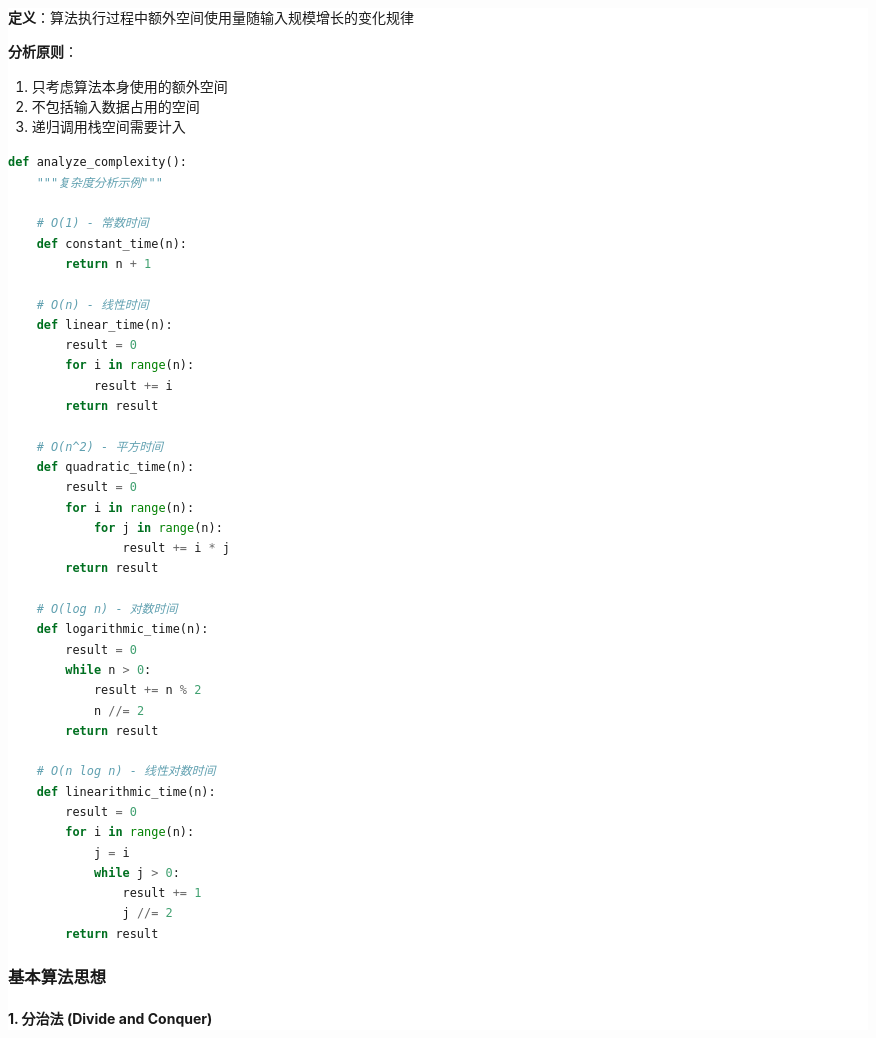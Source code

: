 **定义**：算法执行过程中额外空间使用量随输入规模增长的变化规律

**分析原则**：
1. 只考虑算法本身使用的额外空间
2. 不包括输入数据占用的空间
3. 递归调用栈空间需要计入

```python
def analyze_complexity():
    """复杂度分析示例"""
    
    # O(1) - 常数时间
    def constant_time(n):
        return n + 1
    
    # O(n) - 线性时间
    def linear_time(n):
        result = 0
        for i in range(n):
            result += i
        return result
    
    # O(n^2) - 平方时间
    def quadratic_time(n):
        result = 0
        for i in range(n):
            for j in range(n):
                result += i * j
        return result
    
    # O(log n) - 对数时间
    def logarithmic_time(n):
        result = 0
        while n > 0:
            result += n % 2
            n //= 2
        return result
    
    # O(n log n) - 线性对数时间
    def linearithmic_time(n):
        result = 0
        for i in range(n):
            j = i
            while j > 0:
                result += 1
                j //= 2
        return result
```

### 基本算法思想

#### 1. 分治法 (Divide and Conquer)
